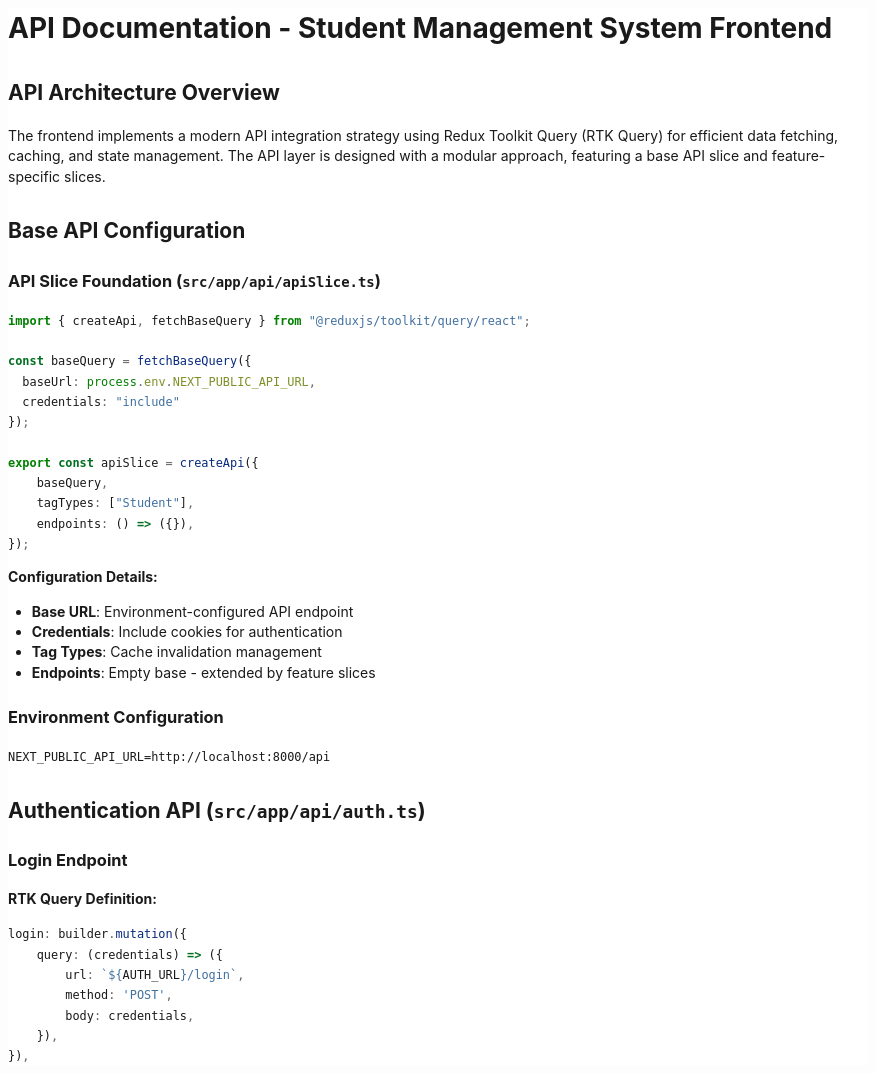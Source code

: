 # API Documentation - Student Management System Frontend

## API Architecture Overview

The frontend implements a modern API integration strategy using Redux Toolkit Query (RTK Query) for efficient data fetching, caching, and state management. The API layer is designed with a modular approach, featuring a base API slice and feature-specific slices.

## Base API Configuration

### API Slice Foundation (`src/app/api/apiSlice.ts`)

```typescript
import { createApi, fetchBaseQuery } from "@reduxjs/toolkit/query/react";

const baseQuery = fetchBaseQuery({ 
  baseUrl: process.env.NEXT_PUBLIC_API_URL, 
  credentials: "include" 
});

export const apiSlice = createApi({
    baseQuery,
    tagTypes: ["Student"],
    endpoints: () => ({}),
});
```

**Configuration Details:**
- **Base URL**: Environment-configured API endpoint
- **Credentials**: Include cookies for authentication
- **Tag Types**: Cache invalidation management
- **Endpoints**: Empty base - extended by feature slices

### Environment Configuration
```env
NEXT_PUBLIC_API_URL=http://localhost:8000/api
```

## Authentication API (`src/app/api/auth.ts`)

### Login Endpoint
**RTK Query Definition:**
```typescript
login: builder.mutation({
    query: (credentials) => ({
        url: `${AUTH_URL}/login`,
        method: 'POST',
        body: credentials,
    }),
}),
```
